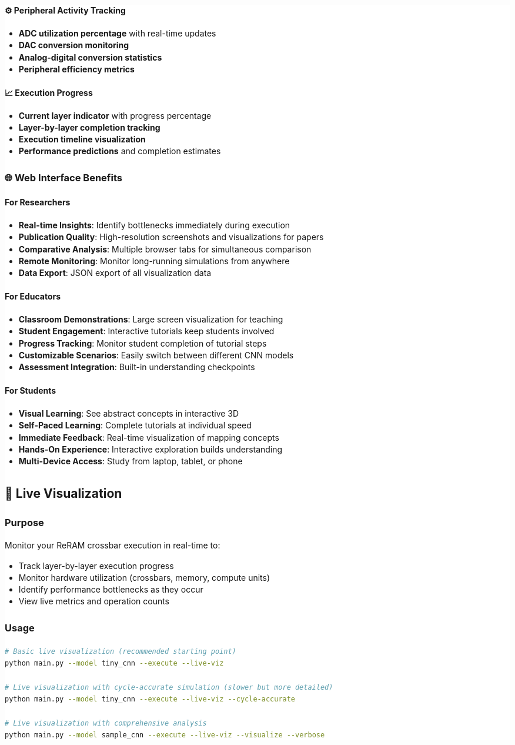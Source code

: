 #### ⚙️ Peripheral Activity Tracking
- **ADC utilization percentage** with real-time updates
- **DAC conversion monitoring** 
- **Analog-digital conversion statistics**
- **Peripheral efficiency metrics**

#### 📈 Execution Progress
- **Current layer indicator** with progress percentage
- **Layer-by-layer completion tracking**
- **Execution timeline visualization**
- **Performance predictions** and completion estimates

### 🌐 Web Interface Benefits

#### For Researchers
- **Real-time Insights**: Identify bottlenecks immediately during execution
- **Publication Quality**: High-resolution screenshots and visualizations for papers
- **Comparative Analysis**: Multiple browser tabs for simultaneous comparison
- **Remote Monitoring**: Monitor long-running simulations from anywhere
- **Data Export**: JSON export of all visualization data

#### For Educators  
- **Classroom Demonstrations**: Large screen visualization for teaching
- **Student Engagement**: Interactive tutorials keep students involved
- **Progress Tracking**: Monitor student completion of tutorial steps
- **Customizable Scenarios**: Easily switch between different CNN models
- **Assessment Integration**: Built-in understanding checkpoints

#### For Students
- **Visual Learning**: See abstract concepts in interactive 3D
- **Self-Paced Learning**: Complete tutorials at individual speed  
- **Immediate Feedback**: Real-time visualization of mapping concepts
- **Hands-On Experience**: Interactive exploration builds understanding
- **Multi-Device Access**: Study from laptop, tablet, or phone

## 🔄 Live Visualization

### Purpose
Monitor your ReRAM crossbar execution in real-time to:
- Track layer-by-layer execution progress
- Monitor hardware utilization (crossbars, memory, compute units)
- Identify performance bottlenecks as they occur
- View live metrics and operation counts

### Usage
```bash
# Basic live visualization (recommended starting point)
python main.py --model tiny_cnn --execute --live-viz

# Live visualization with cycle-accurate simulation (slower but more detailed)
python main.py --model tiny_cnn --execute --live-viz --cycle-accurate

# Live visualization with comprehensive analysis
python main.py --model sample_cnn --execute --live-viz --visualize --verbose
```
